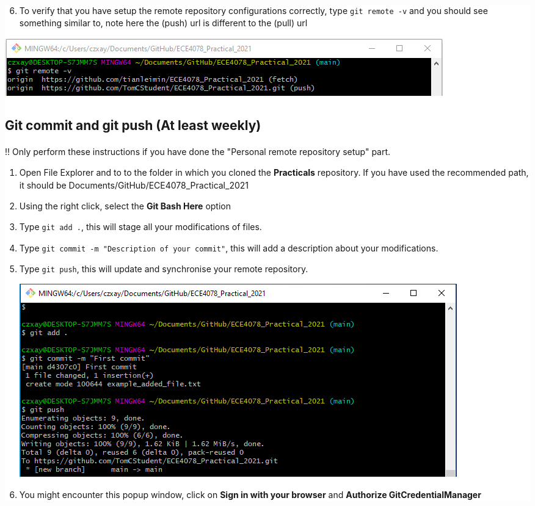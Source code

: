 6. To verify that you have setup the remote repository configurations correctly, type `git remote -v` and you should see something similar to, note here the (push) url is different to the (pull) url

![image-20210720121741257](Instruction_Images/image-20210720121741257.png)



## Git commit and git push (At least weekly)

!! Only perform these instructions if you have done the "Personal remote repository  setup" part.

1. Open File Explorer and to to the folder in which you cloned the **Practicals** repository. If you have used the recommended path, it should be Documents/GitHub/ECE4078_Practical_2021

2. Using the right click, select the **Git Bash Here** option

3. Type `git add .`, this will stage all your modifications of files.

4. Type `git commit -m "Description of your commit"`, this will add a description about your modifications.

5. Type `git push`, this will update and synchronise your remote repository.

   ![image-20210720122216325](Instruction_Images/image-20210720122216325.png)

6. You might encounter this popup window, click on **Sign in with your browser** and **Authorize GitCredentialManager**
